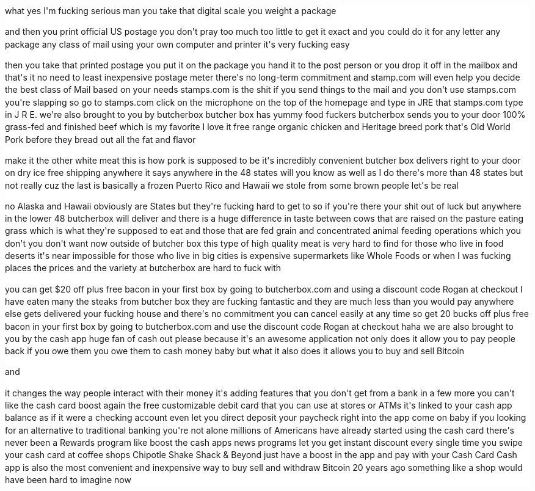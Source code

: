 <timemark seconds="88" />

what yes I'm fucking serious man you take that digital scale you weight a package

<timemark seconds="96" />

and then you print official US postage you don't pray too much too little to get it exact and you could do it for any letter any package any class of mail using your own computer and printer it's very fucking easy

<timemark seconds="115" />

then you take that printed postage you put it on the package you hand it to the post person or you drop it off in the mailbox and that's it no need to least inexpensive postage meter there's no long-term commitment and stamp.com will even help you decide the best class of Mail based on your needs stamps.com is the shit if you send things to the mail and you don't use stamps.com you're slapping so go to stamps.com click on the microphone on the top of the homepage and type in JRE that stamps.com type in J R E. we're also brought to you by butcherbox butcher box has yummy food fuckers butcherbox sends you to your door 100% grass-fed and finished beef which is my favorite I love it free range organic chicken and Heritage breed pork that's Old World Pork before they bread out all the fat and flavor

<timemark seconds="175" />

make it the other white meat this is how pork is supposed to be it's incredibly convenient butcher box delivers right to your door on dry ice free shipping anywhere it says anywhere in the 48 states will you know as well as I do there's more than 48 states but not really cuz the last is basically a frozen Puerto Rico and Hawaii we stole from some brown people let's be real

<timemark seconds="203" />

no Alaska and Hawaii obviously are States but they're fucking hard to get to so if you're there your shit out of luck but anywhere in the lower 48 butcherbox will deliver and there is a huge difference in taste between cows that are raised on the pasture eating grass which is what they're supposed to eat and those that are fed grain and concentrated animal feeding operations which you don't you don't want now outside of butcher box this type of high quality meat is very hard to find for those who live in food deserts it's near impossible for those who live in big cities is expensive supermarkets like Whole Foods or when I was fucking places the prices and the variety at butcherbox are hard to fuck with

<timemark seconds="251" />

you can get $20 off plus free bacon in your first box by going to butcherbox.com and using a discount code Rogan at checkout I have eaten many the steaks from butcher box they are fucking fantastic and they are much less than you would pay anywhere else gets delivered your fucking house and there's no commitment you can cancel easily at any time so get 20 bucks off plus free bacon in your first box by going to butcherbox.com and use the discount code Rogan at checkout haha we are also brought to you by the cash app huge fan of cash out please because it's an awesome application not only does it allow you to pay people back if you owe them you owe them to cash money baby but what it also does it allows you to buy and sell Bitcoin

<timemark seconds="311" />

and

<timemark seconds="313" />

it changes the way people interact with their money it's adding features that you don't get from a bank in a few more you can't like the cash card boost again the free customizable debit card that you can use at stores or ATMs it's linked to your cash app balance as if it were a checking account even let you direct deposit your paycheck right into the app come on baby if you looking for an alternative to traditional banking you're not alone millions of Americans have already started using the cash card there's never been a Rewards program like boost the cash apps news programs let you get instant discount every single time you swipe your cash card at coffee shops Chipotle Shake Shack & Beyond just have a boost in the app and pay with your Cash Card Cash app is also the most convenient and inexpensive way to buy sell and withdraw Bitcoin 20 years ago something like a shop would have been hard to imagine now
